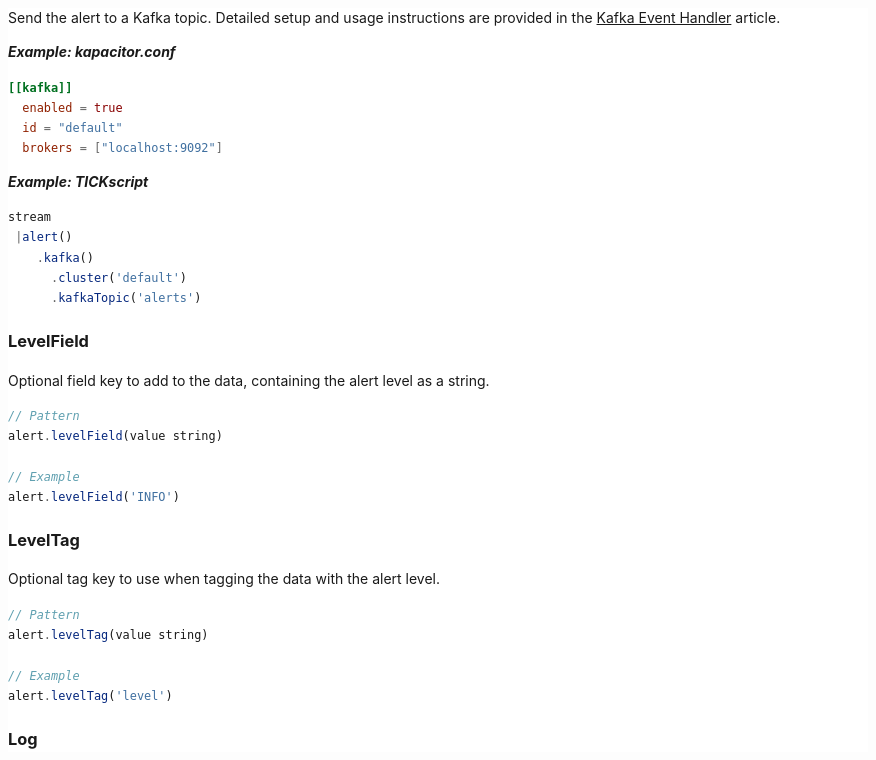Send the alert to a Kafka topic.
Detailed setup and usage instructions are provided in the
[Kafka Event Handler](/kapacitor/v1.5/event_handlers/kafka/) article.

_**Example: kapacitor.conf**_  
```toml
[[kafka]]
  enabled = true
  id = "default"
  brokers = ["localhost:9092"]
```

_**Example: TICKscript**_
```js
stream
 |alert()
    .kafka()
      .cluster('default')
      .kafkaTopic('alerts')
```

<a class="top" href="javascript:document.getElementsByClassName('article-heading')[0].scrollIntoView();" title="top"><span class="icon arrow-up"></span></a>


### LevelField

Optional field key to add to the data, containing the alert level as a string.

```js
// Pattern
alert.levelField(value string)

// Example
alert.levelField('INFO')
```

<a class="top" href="javascript:document.getElementsByClassName('article-heading')[0].scrollIntoView();" title="top"><span class="icon arrow-up"></span></a>


### LevelTag

Optional tag key to use when tagging the data with the alert level.

```js
// Pattern
alert.levelTag(value string)

// Example
alert.levelTag('level')
```

<a class="top" href="javascript:document.getElementsByClassName('article-heading')[0].scrollIntoView();" title="top"><span class="icon arrow-up"></span></a>


### Log
